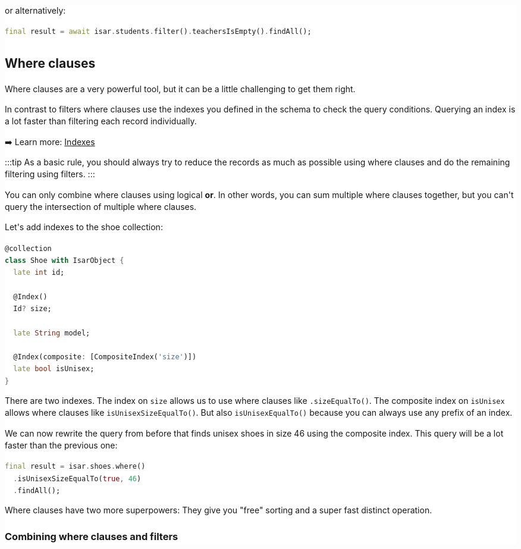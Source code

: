 or alternatively:

```dart
final result = await isar.students.filter().teachersIsEmpty().findAll();
```

## Where clauses

Where clauses are a very powerful tool, but it can be a little challenging to get them right.

In contrast to filters where clauses use the indexes you defined in the schema to check the query conditions. Querying an index is a lot faster than filtering each record individually.

➡️ Learn more: [Indexes](indexes)

:::tip
As a basic rule, you should always try to reduce the records as much as possible using where clauses and do the remaining filtering using filters.
:::

You can only combine where clauses using logical **or**. In other words, you can sum multiple where clauses together, but you can't query the intersection of multiple where clauses.

Let's add indexes to the shoe collection:

```dart
@collection
class Shoe with IsarObject {
  late int id;

  @Index()
  Id? size;

  late String model;

  @Index(composite: [CompositeIndex('size')])
  late bool isUnisex;
}
```

There are two indexes. The index on `size` allows us to use where clauses like `.sizeEqualTo()`. The composite index on `isUnisex` allows where clauses like `isUnisexSizeEqualTo()`. But also `isUnisexEqualTo()` because you can always use any prefix of an index.

We can now rewrite the query from before that finds unisex shoes in size 46 using the composite index. This query will be a lot faster than the previous one:

```dart
final result = isar.shoes.where()
  .isUnisexSizeEqualTo(true, 46)
  .findAll();
```

Where clauses have two more superpowers: They give you "free" sorting and a super fast distinct operation.

### Combining where clauses and filters
